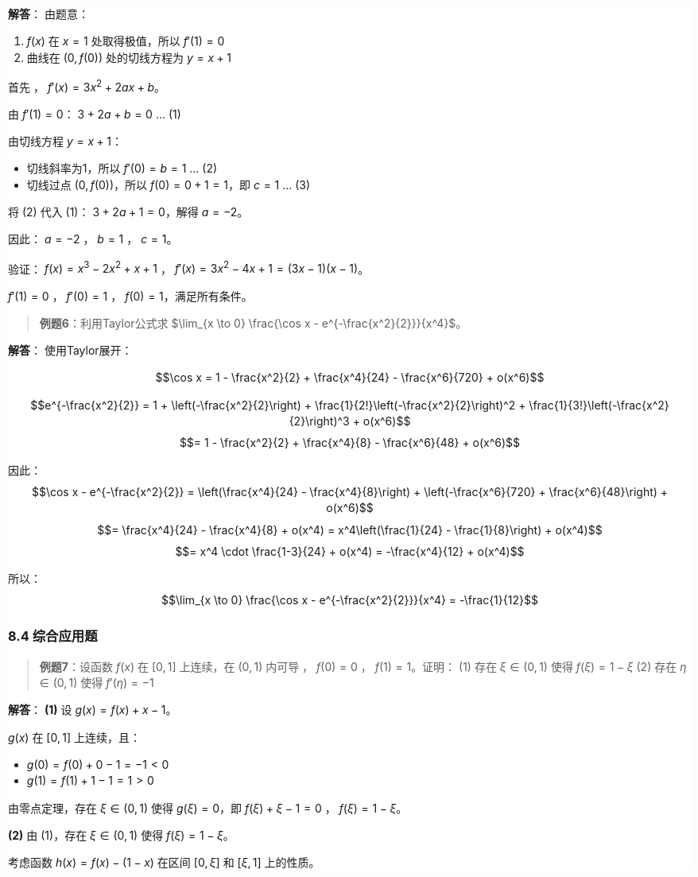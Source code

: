 **解答**：
由题意：
1. $f(x)$ 在 $x = 1$ 处取得极值，所以 $f'(1) = 0$
2. 曲线在 $(0, f(0))$ 处的切线方程为 $y = x + 1$

首先 ， $f'(x) = 3x^2 + 2ax + b$。

由 $f'(1) = 0$： $3 + 2a + b = 0$ ... (1)

由切线方程  $y = x + 1$：
- 切线斜率为1，所以 $f'(0) = b = 1$ ... (2)
- 切线过点 $(0, f(0))$，所以 $f(0) = 0 + 1 = 1$，即 $c = 1$ ... (3)

将 (2) 代入 (1)： $3 + 2a + 1 = 0$，解得 $a = -2$。

因此： $a = -2$ ， $b = 1$ ， $c = 1$。

验证： $f(x) = x^3 - 2x^2 + x + 1$ ， $f'(x) = 3x^2 - 4x + 1 = (3x-1)(x-1)$。

$f'(1) = 0$ ， $f'(0) = 1$ ， $f(0) = 1$，满足所有条件。

> **例题6**：利用Taylor公式求 $\lim_{x \to 0} \frac{\cos x - e^{-\frac{x^2}{2}}}{x^4}$。

**解答**：
使用Taylor展开：

$$\cos x = 1 - \frac{x^2}{2} + \frac{x^4}{24} - \frac{x^6}{720} + o(x^6)$$

$$e^{-\frac{x^2}{2}} = 1 + \left(-\frac{x^2}{2}\right) + \frac{1}{2!}\left(-\frac{x^2}{2}\right)^2 + \frac{1}{3!}\left(-\frac{x^2}{2}\right)^3 + o(x^6)$$
$$= 1 - \frac{x^2}{2} + \frac{x^4}{8} - \frac{x^6}{48} + o(x^6)$$

因此：
$$\cos x - e^{-\frac{x^2}{2}} = \left(\frac{x^4}{24} - \frac{x^4}{8}\right) + \left(-\frac{x^6}{720} + \frac{x^6}{48}\right) + o(x^6)$$
$$= \frac{x^4}{24} - \frac{x^4}{8} + o(x^4) = x^4\left(\frac{1}{24} - \frac{1}{8}\right) + o(x^4)$$
$$= x^4 \cdot \frac{1-3}{24} + o(x^4) = -\frac{x^4}{12} + o(x^4)$$

所以：
$$\lim_{x \to 0} \frac{\cos x - e^{-\frac{x^2}{2}}}{x^4} = -\frac{1}{12}$$

### 8.4 综合应用题

> **例题7**：设函数 $f(x)$ 在 $[0, 1]$ 上连续，在 $(0, 1)$ 内可导 ， $f(0) = 0$ ， $f(1) = 1$。证明：
> (1) 存在 $ξ \in (0, 1)$ 使得 $f(ξ) = 1 - ξ$
> (2) 存在 $η \in (0, 1)$ 使得 $f'(η) = -1$

**解答**：
**(1)** 设  $g(x) = f(x) + x - 1$。

$g(x)$ 在 $[0, 1]$ 上连续，且：
- $g(0) = f(0) + 0 - 1 = -1 < 0$
- $g(1) = f(1) + 1 - 1 = 1 > 0$

由零点定理，存在 $ξ \in (0, 1)$ 使得 $g(ξ) = 0$，即 $f(ξ) + ξ - 1 = 0$ ， $f(ξ) = 1 - ξ$。

**(2)** 由 (1)，存在 $ξ \in (0, 1)$ 使得 $f(ξ) = 1 - ξ$。

考虑函数 $h(x) = f(x) - (1-x)$ 在区间 $[0, ξ]$ 和 $[ξ, 1]$ 上的性质。
